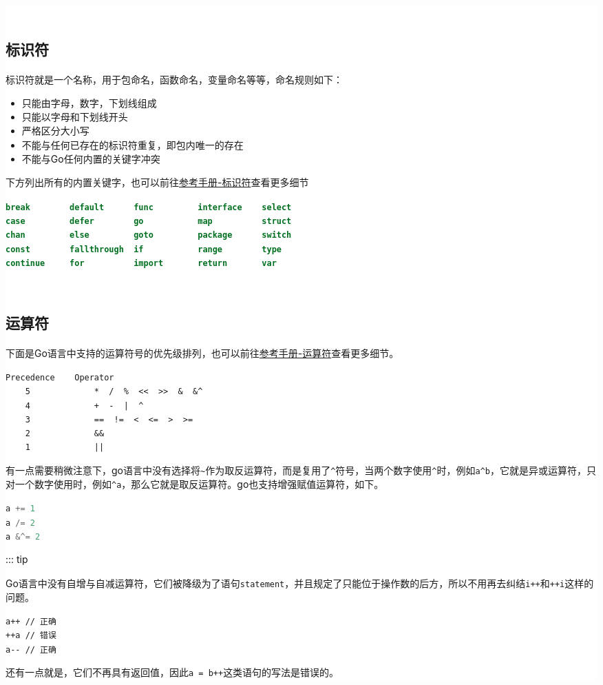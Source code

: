 <br>

## 标识符

标识符就是一个名称，用于包命名，函数命名，变量命名等等，命名规则如下：

- 只能由字母，数字，下划线组成
- 只能以字母和下划线开头
- 严格区分大小写
- 不能与任何已存在的标识符重复，即包内唯一的存在
- 不能与Go任何内置的关键字冲突

下方列出所有的内置关键字，也可以前往[参考手册-标识符](https://go.dev/ref/spec#Identifiers)查看更多细节

```go
break        default      func         interface    select
case         defer        go           map          struct
chan         else         goto         package      switch
const        fallthrough  if           range        type
continue     for          import       return       var
```

<br>

## 运算符

下面是Go语言中支持的运算符号的优先级排列，也可以前往[参考手册-运算符](https://go.dev/ref/spec#Operators)查看更多细节。

```
Precedence    Operator
    5             *  /  %  <<  >>  &  &^
    4             +  -  |  ^
    3             ==  !=  <  <=  >  >=
    2             &&
    1             ||
```

有一点需要稍微注意下，go语言中没有选择将`~`作为取反运算符，而是复用了`^`符号，当两个数字使用`^`时，例如`a^b`，它就是异或运算符，只对一个数字使用时，例如`^a`，那么它就是取反运算符。go也支持增强赋值运算符，如下。

```go
a += 1
a /= 2
a &^= 2
```

::: tip

Go语言中没有自增与自减运算符，它们被降级为了语句`statement`，并且规定了只能位于操作数的后方，所以不用再去纠结`i++`和`++i`这样的问题。

```
a++ // 正确
++a // 错误
a-- // 正确
```

还有一点就是，它们不再具有返回值，因此`a = b++`这类语句的写法是错误的。

